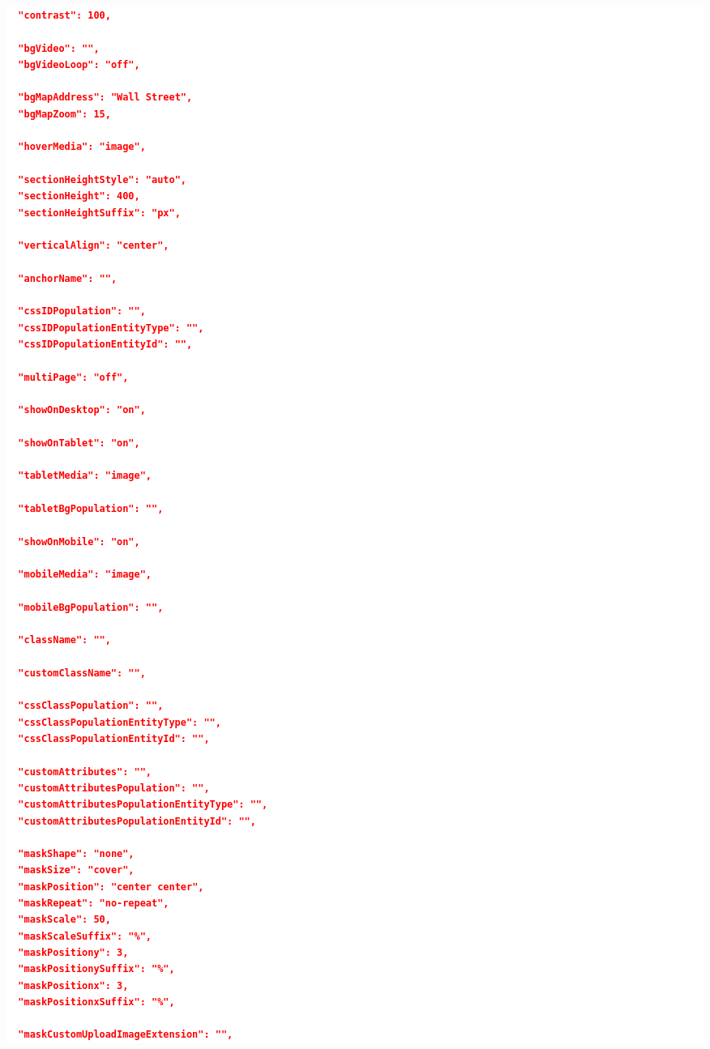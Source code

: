 ```json
  "contrast": 100,

  "bgVideo": "",
  "bgVideoLoop": "off",

  "bgMapAddress": "Wall Street",
  "bgMapZoom": 15,

  "hoverMedia": "image",

  "sectionHeightStyle": "auto",
  "sectionHeight": 400,
  "sectionHeightSuffix": "px",

  "verticalAlign": "center",

  "anchorName": "",

  "cssIDPopulation": "",
  "cssIDPopulationEntityType": "",
  "cssIDPopulationEntityId": "",

  "multiPage": "off",

  "showOnDesktop": "on",

  "showOnTablet": "on",

  "tabletMedia": "image",

  "tabletBgPopulation": "",

  "showOnMobile": "on",

  "mobileMedia": "image",

  "mobileBgPopulation": "",

  "className": "",

  "customClassName": "",

  "cssClassPopulation": "",
  "cssClassPopulationEntityType": "",
  "cssClassPopulationEntityId": "",

  "customAttributes": "",
  "customAttributesPopulation": "",
  "customAttributesPopulationEntityType": "",
  "customAttributesPopulationEntityId": "",

  "maskShape": "none",
  "maskSize": "cover",
  "maskPosition": "center center",
  "maskRepeat": "no-repeat",
  "maskScale": 50,
  "maskScaleSuffix": "%",
  "maskPositiony": 3,
  "maskPositionySuffix": "%",
  "maskPositionx": 3,
  "maskPositionxSuffix": "%",

  "maskCustomUploadImageExtension": "",
```